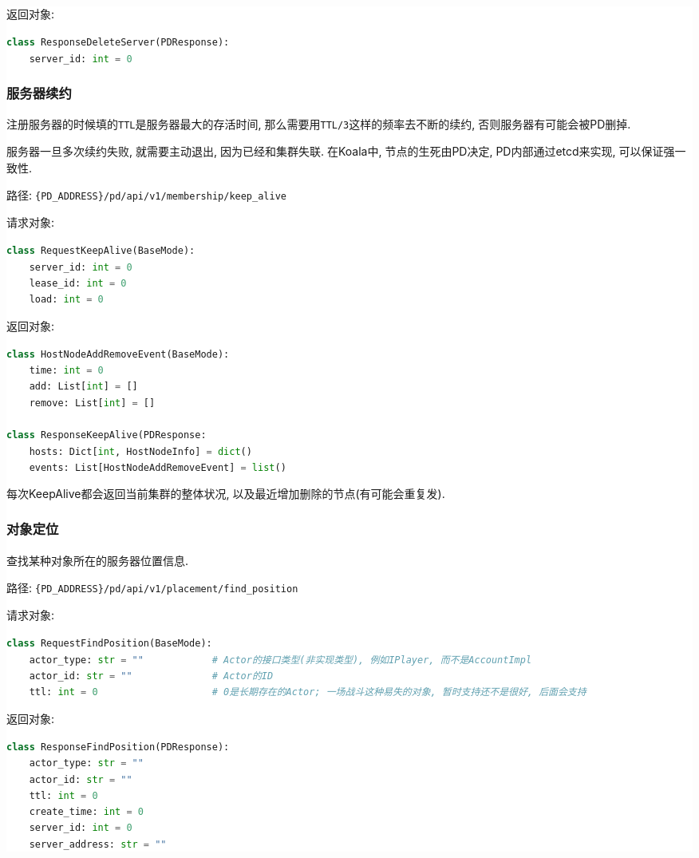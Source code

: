 返回对象:
```python
class ResponseDeleteServer(PDResponse):
    server_id: int = 0
```

### 服务器续约

注册服务器的时候填的`TTL`是服务器最大的存活时间, 那么需要用`TTL/3`这样的频率去不断的续约, 否则服务器有可能会被PD删掉.

服务器一旦多次续约失败, 就需要主动退出, 因为已经和集群失联. 在Koala中, 节点的生死由PD决定, PD内部通过etcd来实现, 可以保证强一致性.

路径: `{PD_ADDRESS}/pd/api/v1/membership/keep_alive`

请求对象:
```python
class RequestKeepAlive(BaseMode):
    server_id: int = 0
    lease_id: int = 0
    load: int = 0
```

返回对象:
```python
class HostNodeAddRemoveEvent(BaseMode):
    time: int = 0
    add: List[int] = []
    remove: List[int] = []

class ResponseKeepAlive(PDResponse:
    hosts: Dict[int, HostNodeInfo] = dict()
    events: List[HostNodeAddRemoveEvent] = list()
```

每次KeepAlive都会返回当前集群的整体状况, 以及最近增加删除的节点(有可能会重复发).

### 对象定位

查找某种对象所在的服务器位置信息.

路径: `{PD_ADDRESS}/pd/api/v1/placement/find_position`

请求对象:
```python
class RequestFindPosition(BaseMode):
    actor_type: str = ""            # Actor的接口类型(非实现类型), 例如IPlayer, 而不是AccountImpl
    actor_id: str = ""              # Actor的ID
    ttl: int = 0                    # 0是长期存在的Actor; 一场战斗这种易失的对象, 暂时支持还不是很好, 后面会支持
```

返回对象:
```python
class ResponseFindPosition(PDResponse):
    actor_type: str = ""
    actor_id: str = ""
    ttl: int = 0
    create_time: int = 0
    server_id: int = 0
    server_address: str = ""
```
